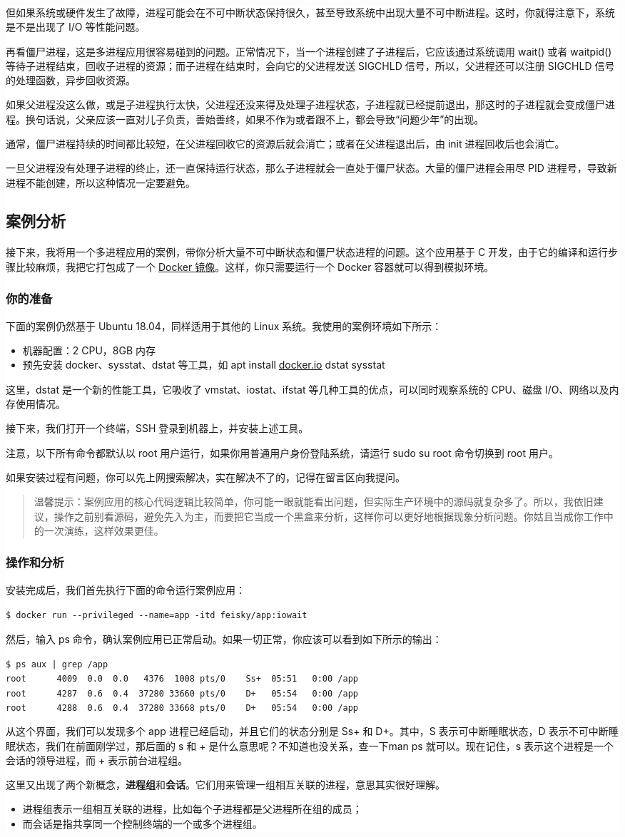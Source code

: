 但如果系统或硬件发生了故障，进程可能会在不可中断状态保持很久，甚至导致系统中出现大量不可中断进程。这时，你就得注意下，系统是不是出现了 I/O 等性能问题。

再看僵尸进程，这是多进程应用很容易碰到的问题。正常情况下，当一个进程创建了子进程后，它应该通过系统调用 wait() 或者 waitpid() 等待子进程结束，回收子进程的资源；而子进程在结束时，会向它的父进程发送 SIGCHLD 信号，所以，父进程还可以注册 SIGCHLD 信号的处理函数，异步回收资源。

如果父进程没这么做，或是子进程执行太快，父进程还没来得及处理子进程状态，子进程就已经提前退出，那这时的子进程就会变成僵尸进程。换句话说，父亲应该一直对儿子负责，善始善终，如果不作为或者跟不上，都会导致“问题少年”的出现。

通常，僵尸进程持续的时间都比较短，在父进程回收它的资源后就会消亡；或者在父进程退出后，由 init 进程回收后也会消亡。

一旦父进程没有处理子进程的终止，还一直保持运行状态，那么子进程就会一直处于僵尸状态。大量的僵尸进程会用尽 PID 进程号，导致新进程不能创建，所以这种情况一定要避免。

## 案例分析

接下来，我将用一个多进程应用的案例，带你分析大量不可中断状态和僵尸状态进程的问题。这个应用基于 C 开发，由于它的编译和运行步骤比较麻烦，我把它打包成了一个 [Docker 镜像](https://github.com/feiskyer/linux-perf-examples/tree/master/high-iowait-process)。这样，你只需要运行一个 Docker 容器就可以得到模拟环境。

### 你的准备

下面的案例仍然基于 Ubuntu 18.04，同样适用于其他的 Linux 系统。我使用的案例环境如下所示：

- 机器配置：2 CPU，8GB 内存
- 预先安装 docker、sysstat、dstat 等工具，如 apt install [docker.io](http://docker.io) dstat sysstat

这里，dstat 是一个新的性能工具，它吸收了 vmstat、iostat、ifstat 等几种工具的优点，可以同时观察系统的 CPU、磁盘 I/O、网络以及内存使用情况。

接下来，我们打开一个终端，SSH 登录到机器上，并安装上述工具。

注意，以下所有命令都默认以 root 用户运行，如果你用普通用户身份登陆系统，请运行 sudo su root 命令切换到 root 用户。

如果安装过程有问题，你可以先上网搜索解决，实在解决不了的，记得在留言区向我提问。

> 温馨提示：案例应用的核心代码逻辑比较简单，你可能一眼就能看出问题，但实际生产环境中的源码就复杂多了。所以，我依旧建议，操作之前别看源码，避免先入为主，而要把它当成一个黑盒来分析，这样你可以更好地根据现象分析问题。你姑且当成你工作中的一次演练，这样效果更佳。

### 操作和分析

安装完成后，我们首先执行下面的命令运行案例应用：

```
$ docker run --privileged --name=app -itd feisky/app:iowait
```

然后，输入 ps 命令，确认案例应用已正常启动。如果一切正常，你应该可以看到如下所示的输出：

```
$ ps aux | grep /app
root      4009  0.0  0.0   4376  1008 pts/0    Ss+  05:51   0:00 /app
root      4287  0.6  0.4  37280 33660 pts/0    D+   05:54   0:00 /app
root      4288  0.6  0.4  37280 33668 pts/0    D+   05:54   0:00 /app
```

从这个界面，我们可以发现多个 app 进程已经启动，并且它们的状态分别是 Ss+ 和 D+。其中，S 表示可中断睡眠状态，D 表示不可中断睡眠状态，我们在前面刚学过，那后面的 s 和 + 是什么意思呢？不知道也没关系，查一下man ps 就可以。现在记住，s 表示这个进程是一个会话的领导进程，而 + 表示前台进程组。

这里又出现了两个新概念，**进程组**和**会话**。它们用来管理一组相互关联的进程，意思其实很好理解。

- 进程组表示一组相互关联的进程，比如每个子进程都是父进程所在组的成员；
- 而会话是指共享同一个控制终端的一个或多个进程组。
